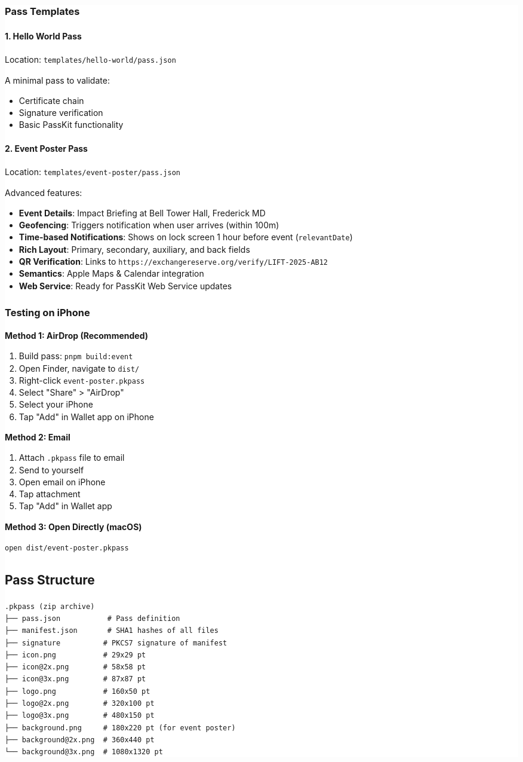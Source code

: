 ### Pass Templates

#### 1. Hello World Pass
Location: `templates/hello-world/pass.json`

A minimal pass to validate:
- Certificate chain
- Signature verification
- Basic PassKit functionality

#### 2. Event Poster Pass
Location: `templates/event-poster/pass.json`

Advanced features:
- **Event Details**: Impact Briefing at Bell Tower Hall, Frederick MD
- **Geofencing**: Triggers notification when user arrives (within 100m)
- **Time-based Notifications**: Shows on lock screen 1 hour before event (`relevantDate`)
- **Rich Layout**: Primary, secondary, auxiliary, and back fields
- **QR Verification**: Links to `https://exchangereserve.org/verify/LIFT-2025-AB12`
- **Semantics**: Apple Maps & Calendar integration
- **Web Service**: Ready for PassKit Web Service updates

### Testing on iPhone

**Method 1: AirDrop (Recommended)**
1. Build pass: `pnpm build:event`
2. Open Finder, navigate to `dist/`
3. Right-click `event-poster.pkpass`
4. Select "Share" > "AirDrop"
5. Select your iPhone
6. Tap "Add" in Wallet app on iPhone

**Method 2: Email**
1. Attach `.pkpass` file to email
2. Send to yourself
3. Open email on iPhone
4. Tap attachment
5. Tap "Add" in Wallet app

**Method 3: Open Directly (macOS)**
```bash
open dist/event-poster.pkpass
```

## Pass Structure

```
.pkpass (zip archive)
├── pass.json           # Pass definition
├── manifest.json       # SHA1 hashes of all files
├── signature          # PKCS7 signature of manifest
├── icon.png           # 29x29 pt
├── icon@2x.png        # 58x58 pt
├── icon@3x.png        # 87x87 pt
├── logo.png           # 160x50 pt
├── logo@2x.png        # 320x100 pt
├── logo@3x.png        # 480x150 pt
├── background.png     # 180x220 pt (for event poster)
├── background@2x.png  # 360x440 pt
└── background@3x.png  # 1080x1320 pt
```
